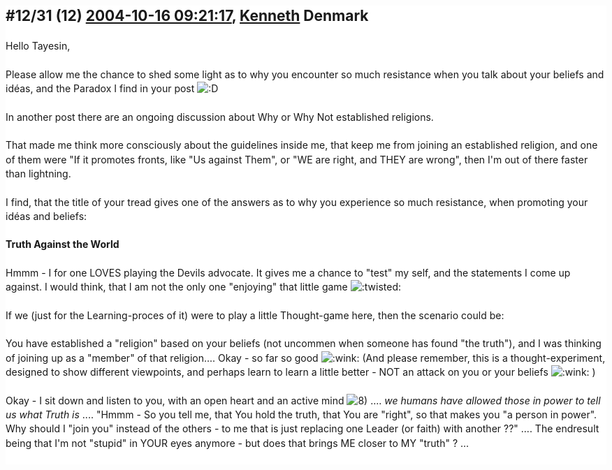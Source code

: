 ## \#12/31 (12) [2004-10-16 09:21:17](https://www.astralpulse.com/forums/index.php?msg=130275), [Kenneth](https://www.astralpulse.com/forums/profile/?u=1374) Denmark ##
<section>
Hello Tayesin,
<br>
<br>
Please allow me the chance to shed some light as to why you encounter so much resistance when you talk about your beliefs and idéas, and the Paradox I find in your post
<img alt=":D" class="smiley" src="https://www.astralpulse.com/forums/Smileys/fugue/cheesy.png" title="Cheesy"/>
<br>
<br>
In another post there are an ongoing discussion about Why or Why Not established religions.
<br>
<br>
That made me think more consciously about the guidelines inside me, that keep me from joining an established religion, and one of them were "If it promotes fronts, like "Us against Them", or "WE are right, and THEY are wrong", then I'm out of there faster than lightning.
<br>
<br>
I find, that the title of your tread gives one of the answers as to why you experience so much resistance, when promoting your idéas and beliefs:
<br>
<br>
<b>
 Truth Against the World
</b>
<br>
<br>
Hmmm - I for one LOVES playing the Devils advocate. It gives me a chance to "test" my self, and the statements I come up against. I would think, that I am not the only one "enjoying" that little game
<img alt=":twisted:" class="smiley" src="https://www.astralpulse.com/forums/Smileys/fugue/evil.png" title="evil"/>
<br>
<br>
If we (just for the Learning-proces of it) were to play a little Thought-game here, then the scenario could be:
<br>
<br>
You have established a "religion" based on your beliefs (not uncommen when someone has found "the truth"), and I was thinking of joining up as a "member" of that religion.... Okay - so far so good
<img alt=":wink:" class="smiley" src="https://www.astralpulse.com/forums/Smileys/fugue/wink.png" title="Wink"/>
(And please remember, this is a thought-experiment, designed to show different viewpoints, and perhaps learn to learn a little better - NOT an attack on you or your beliefs
<img alt=":wink:" class="smiley" src="https://www.astralpulse.com/forums/Smileys/fugue/wink.png" title="Wink"/>
)
<br>
<br>
Okay - I sit down and listen to you, with an open heart and an active mind
<img alt="8)" class="smiley" src="https://www.astralpulse.com/forums/Smileys/fugue/cool.png" title="Cool"/>
....
<i>
 we humans have allowed those in power to tell us what Truth is
</i>
.... "Hmmm - So you tell me, that You hold the truth, that You are "right", so that makes you "a person in power". Why should I "join you" instead of the others - to me that is just replacing one Leader (or faith) with another ??" .... The endresult being that I'm not "stupid" in YOUR eyes anymore - but does that brings ME closer to MY "truth" ? ...
<br>
<br>